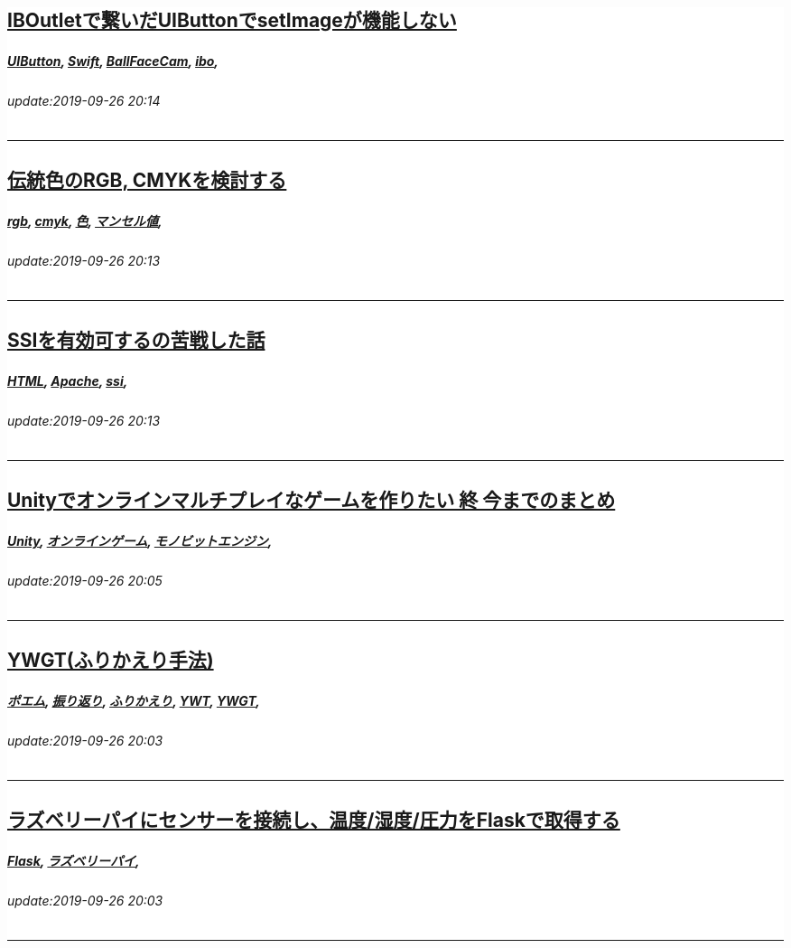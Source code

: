 ## [IBOutletで繋いだUIButtonでsetImageが機能しない](https://qiita.com/jbnkk40/items/2fa6b8c3b9c9340080d7)
##### [UIButton](https://qiita.com/tags/UIButton), [Swift](https://qiita.com/tags/Swift), [BallFaceCam](https://qiita.com/tags/BallFaceCam), [ibo](https://qiita.com/tags/ibo), 
###### update:2019-09-26 20:14
---
## [伝統色のRGB, CMYKを検討する](https://qiita.com/kaizen_nagoya/items/0cbaa9852d839f66c572)
##### [rgb](https://qiita.com/tags/rgb), [cmyk](https://qiita.com/tags/cmyk), [色](https://qiita.com/tags/色), [マンセル値](https://qiita.com/tags/マンセル値), 
###### update:2019-09-26 20:13
---
## [SSIを有効可するの苦戦した話](https://qiita.com/waaaaall/items/32c8078e3238a798a22b)
##### [HTML](https://qiita.com/tags/HTML), [Apache](https://qiita.com/tags/Apache), [ssi](https://qiita.com/tags/ssi), 
###### update:2019-09-26 20:13
---
## [Unityでオンラインマルチプレイなゲームを作りたい 終 今までのまとめ](https://qiita.com/koyuki2007/items/21d27772ec7c30b2226e)
##### [Unity](https://qiita.com/tags/Unity), [オンラインゲーム](https://qiita.com/tags/オンラインゲーム), [モノビットエンジン](https://qiita.com/tags/モノビットエンジン), 
###### update:2019-09-26 20:05
---
## [YWGT(ふりかえり手法)](https://qiita.com/lunar_sword3/items/0e528931ed45f7054554)
##### [ポエム](https://qiita.com/tags/ポエム), [振り返り](https://qiita.com/tags/振り返り), [ふりかえり](https://qiita.com/tags/ふりかえり), [YWT](https://qiita.com/tags/YWT), [YWGT](https://qiita.com/tags/YWGT), 
###### update:2019-09-26 20:03
---
## [ラズベリーパイにセンサーを接続し、温度/湿度/圧力をFlaskで取得する](https://qiita.com/Hiroki1928/items/9d1fe9df9d9b24fb06c8)
##### [Flask](https://qiita.com/tags/Flask), [ラズベリーパイ](https://qiita.com/tags/ラズベリーパイ), 
###### update:2019-09-26 20:03
---
